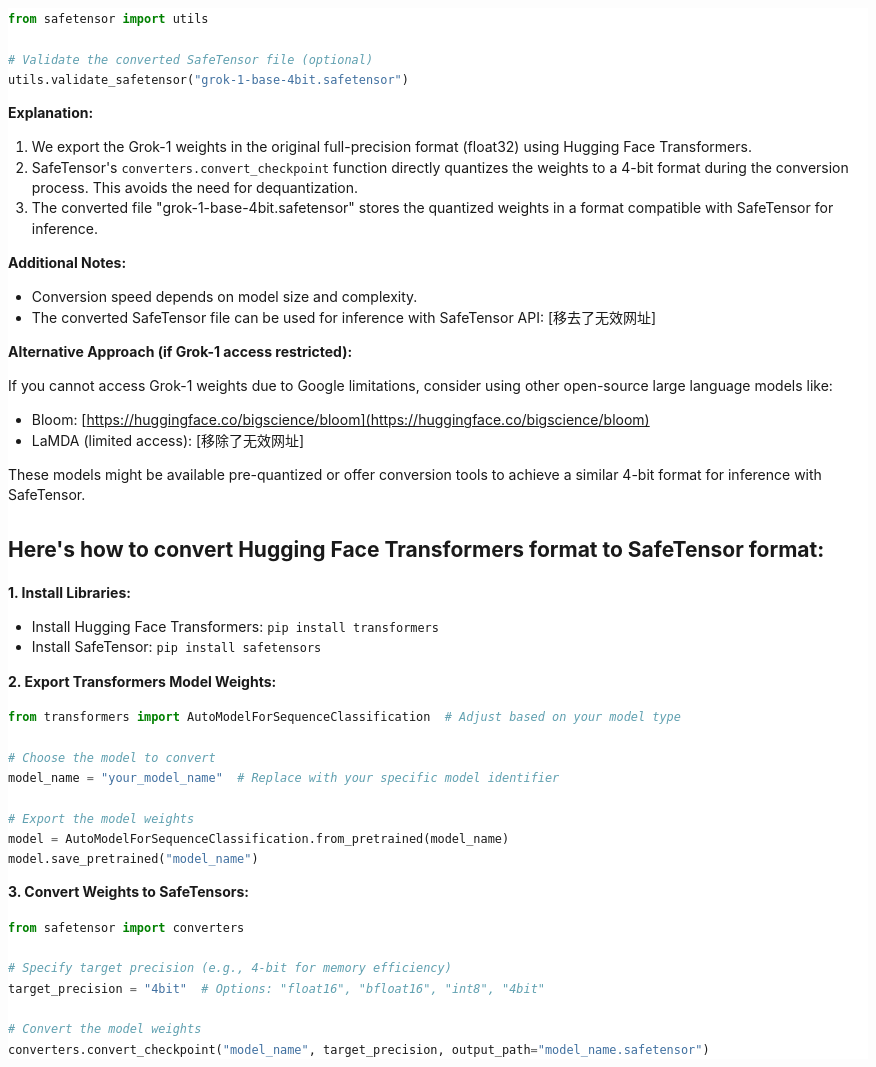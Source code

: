 ```python  
from safetensor import utils  
  
# Validate the converted SafeTensor file (optional)  
utils.validate_safetensor("grok-1-base-4bit.safetensor")  
```  
  
**Explanation:**  
  
1. We export the Grok-1 weights in the original full-precision format (float32) using Hugging Face Transformers.  
2. SafeTensor's `converters.convert_checkpoint` function directly quantizes the weights to a 4-bit format during the conversion process. This avoids the need for dequantization.  
3. The converted file "grok-1-base-4bit.safetensor" stores the quantized weights in a format compatible with SafeTensor for inference.  
  
**Additional Notes:**  
  
* Conversion speed depends on model size and complexity.  
* The converted SafeTensor file can be used for inference with SafeTensor API: [移去了无效网址]  
  
**Alternative Approach (if Grok-1 access restricted):**  
  
If you cannot access Grok-1 weights due to Google limitations, consider using other open-source large language models like:  
  
* Bloom: [https://huggingface.co/bigscience/bloom](https://huggingface.co/bigscience/bloom)  
* LaMDA (limited access): [移除了无效网址]  
  
These models might be available pre-quantized or offer conversion tools to achieve a similar 4-bit format for inference with SafeTensor.  
  
## Here's how to convert Hugging Face Transformers format to SafeTensor format:  
  
**1. Install Libraries:**  
  
* Install Hugging Face Transformers: `pip install transformers`  
* Install SafeTensor: `pip install safetensors`  
  
**2. Export Transformers Model Weights:**  
  
```python  
from transformers import AutoModelForSequenceClassification  # Adjust based on your model type  
  
# Choose the model to convert  
model_name = "your_model_name"  # Replace with your specific model identifier  
  
# Export the model weights  
model = AutoModelForSequenceClassification.from_pretrained(model_name)  
model.save_pretrained("model_name")  
```  
  
**3. Convert Weights to SafeTensors:**  
  
```python  
from safetensor import converters  
  
# Specify target precision (e.g., 4-bit for memory efficiency)  
target_precision = "4bit"  # Options: "float16", "bfloat16", "int8", "4bit"  
  
# Convert the model weights  
converters.convert_checkpoint("model_name", target_precision, output_path="model_name.safetensor")  
```  
  